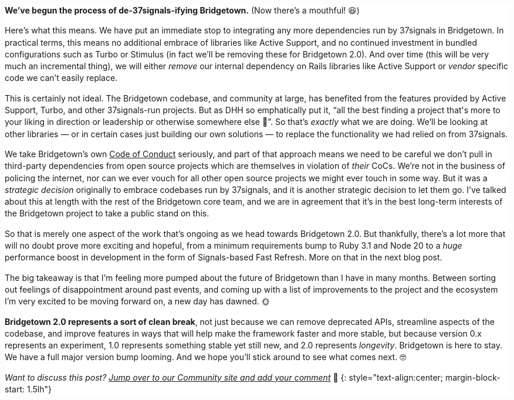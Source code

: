**We’ve begun the process of de-37signals-ifying Bridgetown.** (Now there’s a mouthful! 😆)
 
Here’s what this means. We have put an immediate stop to integrating any more dependencies run by 37signals in Bridgetown. In practical terms, this means no additional embrace of libraries like Active Support, and no continued investment in bundled configurations such as Turbo or Stimulus (in fact we’ll be removing these for Bridgetown 2.0). And over time (this will be very much an incremental thing), we will either _remove_ our internal dependency on Rails libraries like Active Support or _vendor_ specific code we can’t easily replace.

This is certainly not ideal. The Bridgetown codebase, and community at large, has benefited from the features provided by Active Support, Turbo, and other 37signals-run projects. But as DHH so emphatically put it, “all the best finding a project that's more to your liking in direction or leadership or otherwise somewhere else 👋”. So that’s _exactly_ what we are doing. We’ll be looking at other libraries — or in certain cases just building our own solutions — to replace the functionality we had relied on from 37signals. 

We take Bridgetown’s own [Code of Conduct](https://github.com/bridgetownrb/bridgetown/blob/main/CODE_OF_CONDUCT.md) seriously, and part of that approach means we need to be careful we don’t pull in third-party dependencies from open source projects which are themselves in violation of _their_ CoCs. We’re not in the business of policing the internet, nor can we ever vouch for all other open source projects we might ever touch in some way. But it was a _strategic decision_ originally to embrace codebases run by 37signals, and it is another strategic decision to let them go. I’ve talked about this at length with the rest of the Bridgetown core team, and we are in agreement that it’s in the best long-term interests of the Bridgetown project to take a public stand on this.

So that is merely one aspect of the work that’s ongoing as we head towards Bridgetown 2.0. But thankfully, there’s a lot more that will no doubt prove more exciting and hopeful, from a minimum requirements bump to Ruby 3.1 and Node 20 to a _huge_ performance boost in development in the form of Signals-based Fast Refresh. More on that in the next blog post.

The big takeaway is that I’m feeling more pumped about the future of Bridgetown than I have in many months. Between sorting out feelings of disappointment around past events, and coming up with a list of improvements to the project and the ecosystem I’m very excited to be moving forward on, a new day has dawned. 🌞

**Bridgetown 2.0 represents a sort of clean break**, not just because we can remove deprecated APIs, streamline aspects of the codebase, and improve features in ways that will help make the framework faster and more stable, but because version 0.x represents an experiment, 1.0 represents something stable yet still new, and 2.0 represents _longevity_. Bridgetown is here to stay. We have a full major version bump looming. And we hope you’ll stick around to see what comes next. 🤓

_Want to discuss this post? [Jump over to our Community site and add your comment](https://community.bridgetown.pub/post/11)_ 🔗
{: style="text-align:center; margin-block-start: 1.5lh"}
